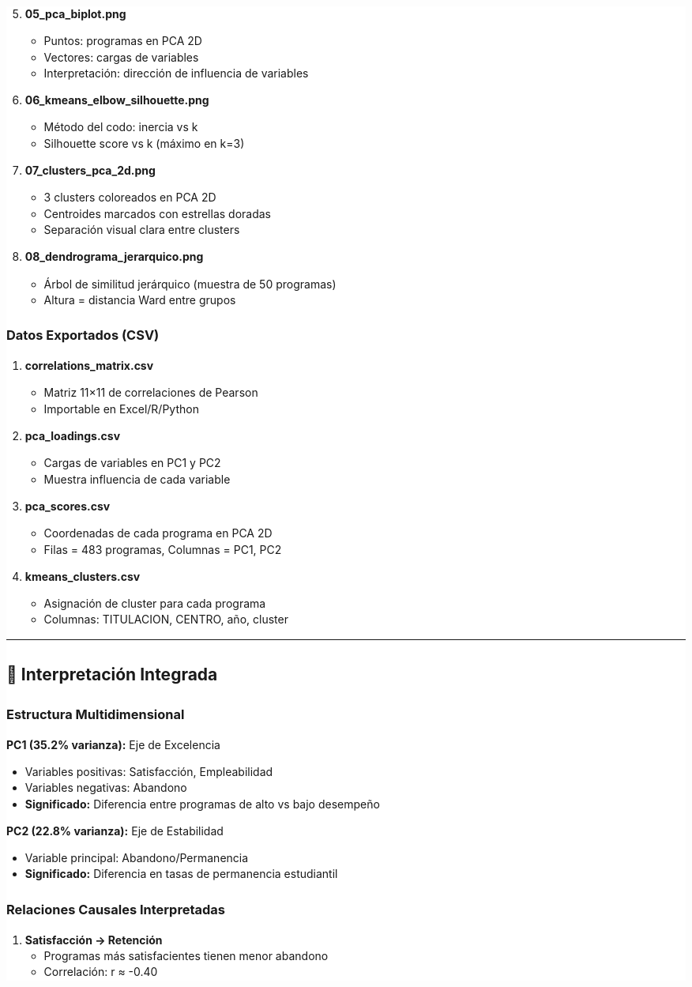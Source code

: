 5. **05_pca_biplot.png**
   - Puntos: programas en PCA 2D
   - Vectores: cargas de variables
   - Interpretación: dirección de influencia de variables

6. **06_kmeans_elbow_silhouette.png**
   - Método del codo: inercia vs k
   - Silhouette score vs k (máximo en k=3)

7. **07_clusters_pca_2d.png**
   - 3 clusters coloreados en PCA 2D
   - Centroides marcados con estrellas doradas
   - Separación visual clara entre clusters

8. **08_dendrograma_jerarquico.png**
   - Árbol de similitud jerárquico (muestra de 50 programas)
   - Altura = distancia Ward entre grupos

### Datos Exportados (CSV)

1. **correlations_matrix.csv**
   - Matriz 11×11 de correlaciones de Pearson
   - Importable en Excel/R/Python

2. **pca_loadings.csv**
   - Cargas de variables en PC1 y PC2
   - Muestra influencia de cada variable

3. **pca_scores.csv**
   - Coordenadas de cada programa en PCA 2D
   - Filas = 483 programas, Columnas = PC1, PC2

4. **kmeans_clusters.csv**
   - Asignación de cluster para cada programa
   - Columnas: TITULACION, CENTRO, año, cluster

---

## 🎯 Interpretación Integrada

### Estructura Multidimensional

**PC1 (35.2% varianza):** Eje de Excelencia
- Variables positivas: Satisfacción, Empleabilidad
- Variables negativas: Abandono
- **Significado:** Diferencia entre programas de alto vs bajo desempeño

**PC2 (22.8% varianza):** Eje de Estabilidad
- Variable principal: Abandono/Permanencia
- **Significado:** Diferencia en tasas de permanencia estudiantil

### Relaciones Causales Interpretadas

1. **Satisfacción → Retención**
   - Programas más satisfacientes tienen menor abandono
   - Correlación: r ≈ -0.40
